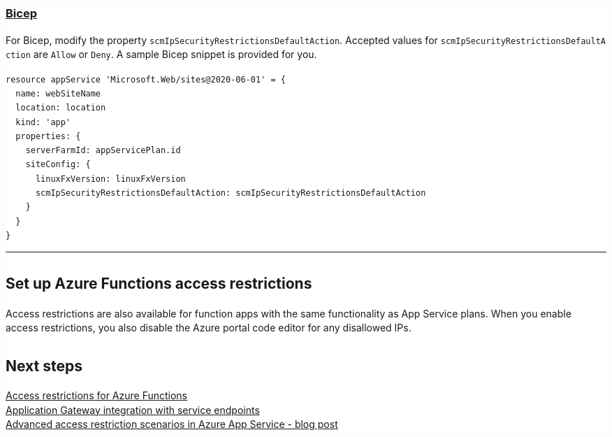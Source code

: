 ### [Bicep](#tab/bicep)

For Bicep, modify the property `scmIpSecurityRestrictionsDefaultAction`. Accepted values for `scmIpSecurityRestrictionsDefaultAction` are `Allow` or `Deny`. A sample Bicep snippet is provided for you.

```bicep
resource appService 'Microsoft.Web/sites@2020-06-01' = {
  name: webSiteName
  location: location
  kind: 'app'
  properties: {
    serverFarmId: appServicePlan.id
    siteConfig: {
      linuxFxVersion: linuxFxVersion
      scmIpSecurityRestrictionsDefaultAction: scmIpSecurityRestrictionsDefaultAction
    }
  }
}
```

---

## Set up Azure Functions access restrictions

Access restrictions are also available for function apps with the same functionality as App Service plans. When you enable access restrictions, you also disable the Azure portal code editor for any disallowed IPs.

## Next steps
[Access restrictions for Azure Functions](../azure-functions/functions-networking-options.md#inbound-access-restrictions)  
[Application Gateway integration with service endpoints](networking/app-gateway-with-service-endpoints.md)  
[Advanced access restriction scenarios in Azure App Service - blog post](https://azure.github.io/AppService/2022/11/24/Advanced-access-restriction-scenarios-in-Azure-App-Service.html)


[serviceendpoints]: ../virtual-network/virtual-network-service-endpoints-overview.md
[servicetags]: ../virtual-network/service-tags-overview.md

